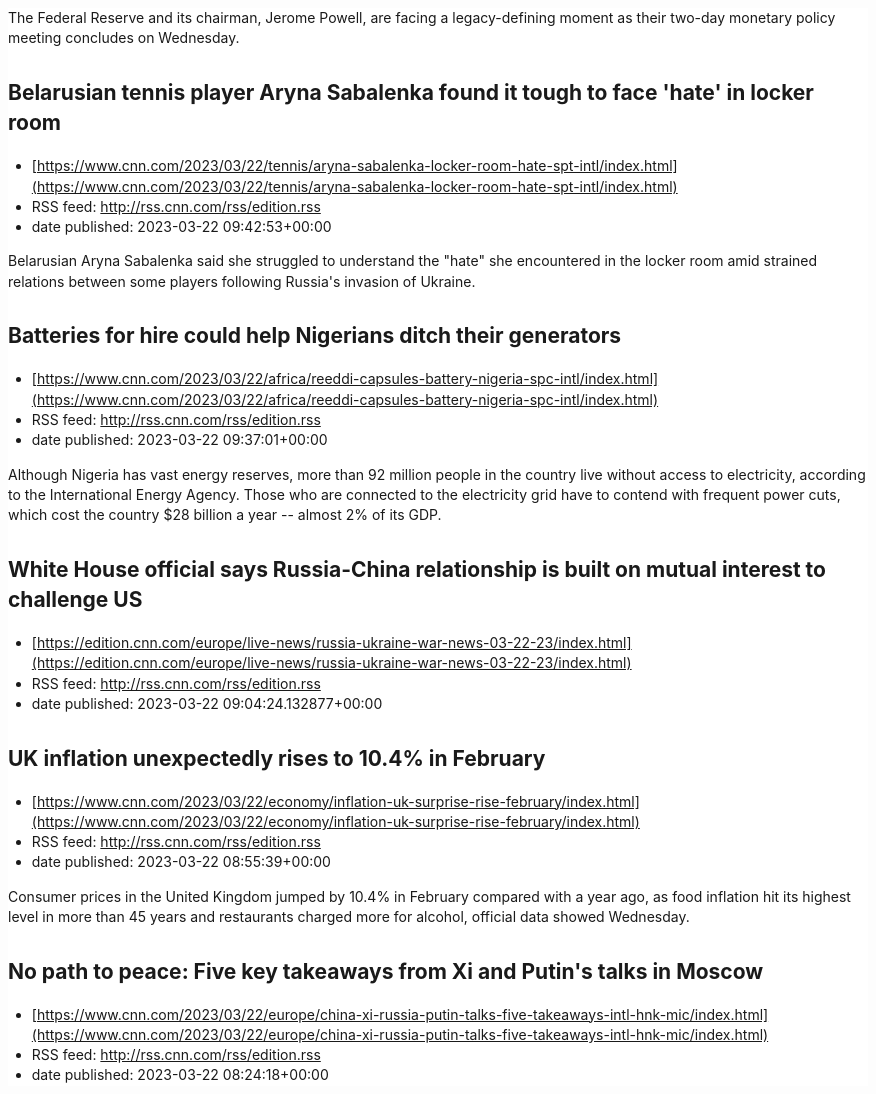 The Federal Reserve and its chairman, Jerome Powell, are facing a legacy-defining moment as their two-day monetary policy meeting concludes on Wednesday.

## Belarusian tennis player Aryna Sabalenka found it tough to face 'hate' in locker room
 - [https://www.cnn.com/2023/03/22/tennis/aryna-sabalenka-locker-room-hate-spt-intl/index.html](https://www.cnn.com/2023/03/22/tennis/aryna-sabalenka-locker-room-hate-spt-intl/index.html)
 - RSS feed: http://rss.cnn.com/rss/edition.rss
 - date published: 2023-03-22 09:42:53+00:00

Belarusian Aryna Sabalenka said she struggled to understand the "hate" she encountered in the locker room amid strained relations between some players following Russia's invasion of Ukraine.

## Batteries for hire could help Nigerians ditch their generators
 - [https://www.cnn.com/2023/03/22/africa/reeddi-capsules-battery-nigeria-spc-intl/index.html](https://www.cnn.com/2023/03/22/africa/reeddi-capsules-battery-nigeria-spc-intl/index.html)
 - RSS feed: http://rss.cnn.com/rss/edition.rss
 - date published: 2023-03-22 09:37:01+00:00

Although Nigeria has vast energy reserves, more than 92 million people in the country live without access to electricity, according to the International Energy Agency. Those who are connected to the electricity grid have to contend with frequent power cuts, which cost the country $28 billion a year -- almost 2% of its GDP.

## White House official says Russia-China relationship is built on mutual interest to challenge US
 - [https://edition.cnn.com/europe/live-news/russia-ukraine-war-news-03-22-23/index.html](https://edition.cnn.com/europe/live-news/russia-ukraine-war-news-03-22-23/index.html)
 - RSS feed: http://rss.cnn.com/rss/edition.rss
 - date published: 2023-03-22 09:04:24.132877+00:00



## UK inflation unexpectedly rises to 10.4% in February
 - [https://www.cnn.com/2023/03/22/economy/inflation-uk-surprise-rise-february/index.html](https://www.cnn.com/2023/03/22/economy/inflation-uk-surprise-rise-february/index.html)
 - RSS feed: http://rss.cnn.com/rss/edition.rss
 - date published: 2023-03-22 08:55:39+00:00

Consumer prices in the United Kingdom jumped by 10.4% in February compared with a year ago, as food inflation hit its highest level in more than 45 years and restaurants charged more for alcohol, official data showed Wednesday.

## No path to peace: Five key takeaways from Xi and Putin's talks in Moscow
 - [https://www.cnn.com/2023/03/22/europe/china-xi-russia-putin-talks-five-takeaways-intl-hnk-mic/index.html](https://www.cnn.com/2023/03/22/europe/china-xi-russia-putin-talks-five-takeaways-intl-hnk-mic/index.html)
 - RSS feed: http://rss.cnn.com/rss/edition.rss
 - date published: 2023-03-22 08:24:18+00:00
